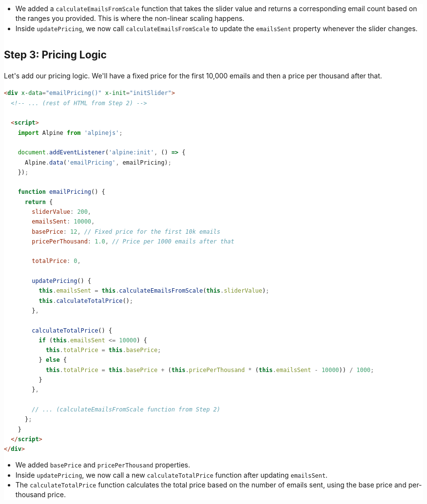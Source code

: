 - We added a `calculateEmailsFromScale` function that takes the slider value and returns a corresponding email count based on the ranges you provided. This is where the non-linear scaling happens.
- Inside `updatePricing`, we now call `calculateEmailsFromScale` to update the `emailsSent` property whenever the slider changes.

## Step 3: Pricing Logic

Let's add our pricing logic. We'll have a fixed price for the first 10,000 emails and then a price per thousand after that.

```html
<div x-data="emailPricing()" x-init="initSlider">
  <!-- ... (rest of HTML from Step 2) -->

  <script>
    import Alpine from 'alpinejs';

    document.addEventListener('alpine:init', () => {
      Alpine.data('emailPricing', emailPricing);
    });

    function emailPricing() {
      return {
        sliderValue: 200,
        emailsSent: 10000,
        basePrice: 12, // Fixed price for the first 10k emails
        pricePerThousand: 1.0, // Price per 1000 emails after that

        totalPrice: 0,

        updatePricing() {
          this.emailsSent = this.calculateEmailsFromScale(this.sliderValue);
          this.calculateTotalPrice();
        },

        calculateTotalPrice() {
          if (this.emailsSent <= 10000) {
            this.totalPrice = this.basePrice;
          } else {
            this.totalPrice = this.basePrice + (this.pricePerThousand * (this.emailsSent - 10000)) / 1000;
          }
        },

        // ... (calculateEmailsFromScale function from Step 2)
      };
    }
  </script>
</div>
```

- We added `basePrice` and `pricePerThousand` properties.
- Inside `updatePricing`, we now call a new `calculateTotalPrice` function after updating `emailsSent`.
- The `calculateTotalPrice` function calculates the total price based on the number of emails sent, using the base price and per-thousand price.
